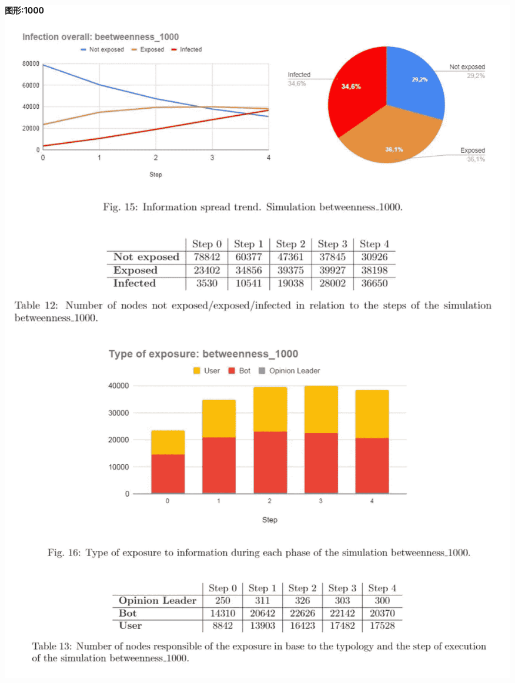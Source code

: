 **图形:1000**

![](img/3a9be314ca68522ac0434cb16d3dbeb5.png)![](img/45a67fc7ccff91544c7f38c82f4f7dee.png)
